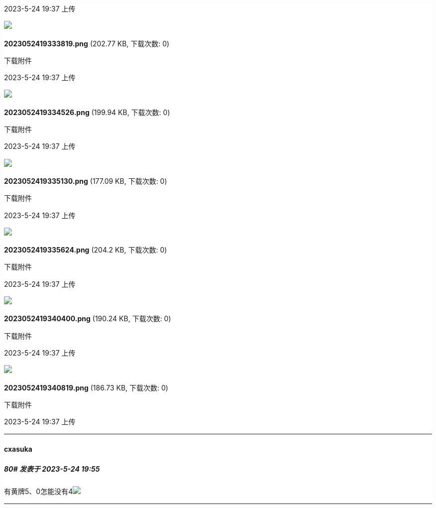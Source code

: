 2023-5-24 19:37 上传

<img src="https://img.saraba1st.com/forum/202305/24/193721nd3noohachmmgnok.png" referrerpolicy="no-referrer">

<strong>2023052419333819.png</strong> (202.77 KB, 下载次数: 0)

下载附件

2023-5-24 19:37 上传

<img src="https://img.saraba1st.com/forum/202305/24/193721abaui1bobizofobr.png" referrerpolicy="no-referrer">

<strong>2023052419334526.png</strong> (199.94 KB, 下载次数: 0)

下载附件

2023-5-24 19:37 上传

<img src="https://img.saraba1st.com/forum/202305/24/193721lxewxektm0je0eqs.png" referrerpolicy="no-referrer">

<strong>2023052419335130.png</strong> (177.09 KB, 下载次数: 0)

下载附件

2023-5-24 19:37 上传

<img src="https://img.saraba1st.com/forum/202305/24/193722mp4gnggcs7vtgiil.png" referrerpolicy="no-referrer">

<strong>2023052419335624.png</strong> (204.2 KB, 下载次数: 0)

下载附件

2023-5-24 19:37 上传

<img src="https://img.saraba1st.com/forum/202305/24/193722jayfzfninypoefzp.png" referrerpolicy="no-referrer">

<strong>2023052419340400.png</strong> (190.24 KB, 下载次数: 0)

下载附件

2023-5-24 19:37 上传

<img src="https://img.saraba1st.com/forum/202305/24/193722hwjejd4juwqdazxl.png" referrerpolicy="no-referrer">

<strong>2023052419340819.png</strong> (186.73 KB, 下载次数: 0)

下载附件

2023-5-24 19:37 上传


*****

####  cxasuka  
##### 80#       发表于 2023-5-24 19:55

有黄牌5、0怎能没有4<img src="https://static.saraba1st.com/image/smiley/face2017/067.png" referrerpolicy="no-referrer">

*****
